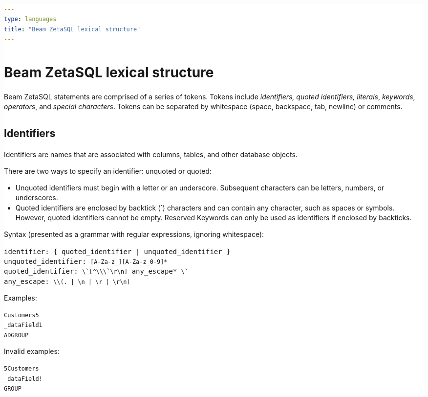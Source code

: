 ```yaml
---
type: languages
title: "Beam ZetaSQL lexical structure"
---
```



# Beam ZetaSQL lexical structure

<p>Beam ZetaSQL statements are comprised of a series of tokens. Tokens include
<em>identifiers,</em> <em>quoted identifiers, literals</em>, <em>keywords</em>, <em>operators</em>, and
<em>special characters</em>. Tokens can be separated by whitespace (space, backspace,
tab, newline) or comments.</p>

<p><a id="identifiers"></a></p>

## Identifiers

<p>Identifiers are names that are associated with columns, tables, and other
database objects.</p>

<p>There are two ways to specify an identifier: unquoted or quoted:</p>

<ul>
  <li>Unquoted identifiers must begin with a letter or an underscore.
      Subsequent characters can be letters, numbers, or underscores.</li>
  <li>Quoted identifiers are enclosed by backtick (`) characters and can
      contain any character, such as spaces or symbols. However, quoted identifiers
      cannot be empty. <a href="#reserved_keywords">Reserved Keywords</a> can only be used as
      identifiers if enclosed by backticks.</li>
</ul>

Syntax (presented as a grammar with regular expressions, ignoring whitespace):

<pre>
<span class="var">identifier</span>: { quoted_identifier | unquoted_identifier }
<span class="var">unquoted_identifier</span>: <code>[A-Za-z_][A-Za-z_0-9]*</code>
<span class="var">quoted_identifier</span>: <code>\`[^\\\`\r\n]</code> <span class="var">any_escape*</span> <code>\`</code>
<span class="var">any_escape</span>: <code>\\(. | \n | \r | \r\n)</code>
</pre>

<p>Examples:</p>

<pre class="codehilite"><code>Customers5
_dataField1
ADGROUP</code></pre>

<p>Invalid examples:</p>

<pre class="codehilite"><code>5Customers
_dataField!
GROUP</code></pre>
